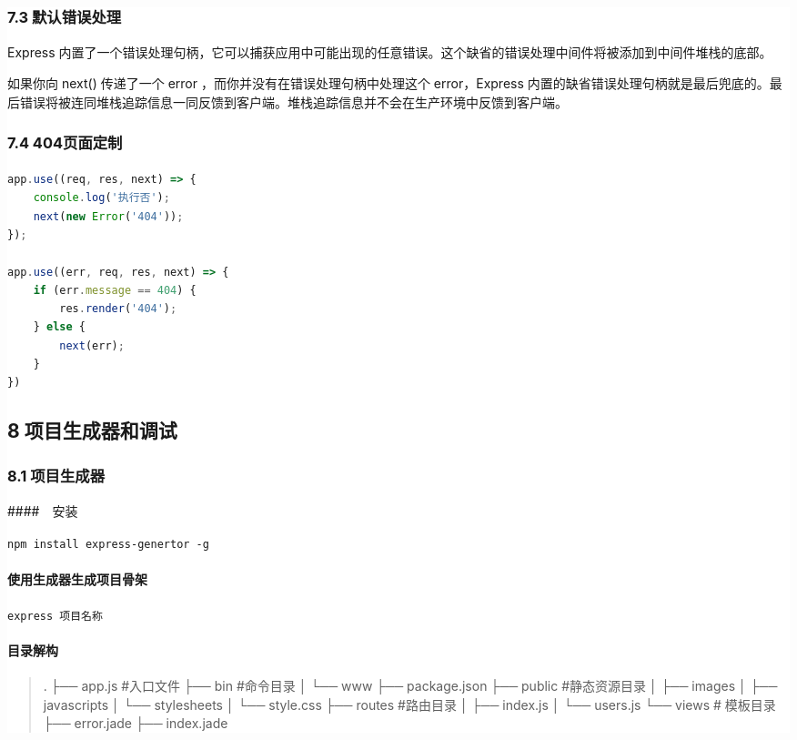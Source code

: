```javascript
```



### 7.3 默认错误处理

Express 内置了一个错误处理句柄，它可以捕获应用中可能出现的任意错误。这个缺省的错误处理中间件将被添加到中间件堆栈的底部。

如果你向 next() 传递了一个 error ，而你并没有在错误处理句柄中处理这个 error，Express 内置的缺省错误处理句柄就是最后兜底的。最后错误将被连同堆栈追踪信息一同反馈到客户端。堆栈追踪信息并不会在生产环境中反馈到客户端。



### 7.4 404页面定制

```javascript
app.use((req, res, next) => {
    console.log('执行否');
    next(new Error('404'));
});

app.use((err, req, res, next) => {
    if (err.message == 404) {
        res.render('404');
    } else {
        next(err);
    }
})
```







## 8 项目生成器和调试

### 8.1 项目生成器

####　安装

```
npm install express-genertor -g
```

#### 使用生成器生成项目骨架

```
express 项目名称
```

#### 目录解构

>.
>├── app.js           #入口文件
>├── bin                #命令目录
>│   └── www
>├── package.json
>├── public            #静态资源目录
>│   ├── images
>│   ├── javascripts
>│   └── stylesheets
>│       └── style.css
>├── routes             #路由目录
>│   ├── index.js
>│   └── users.js
>└── views                # 模板目录
>    ├── error.jade
>    ├── index.jade